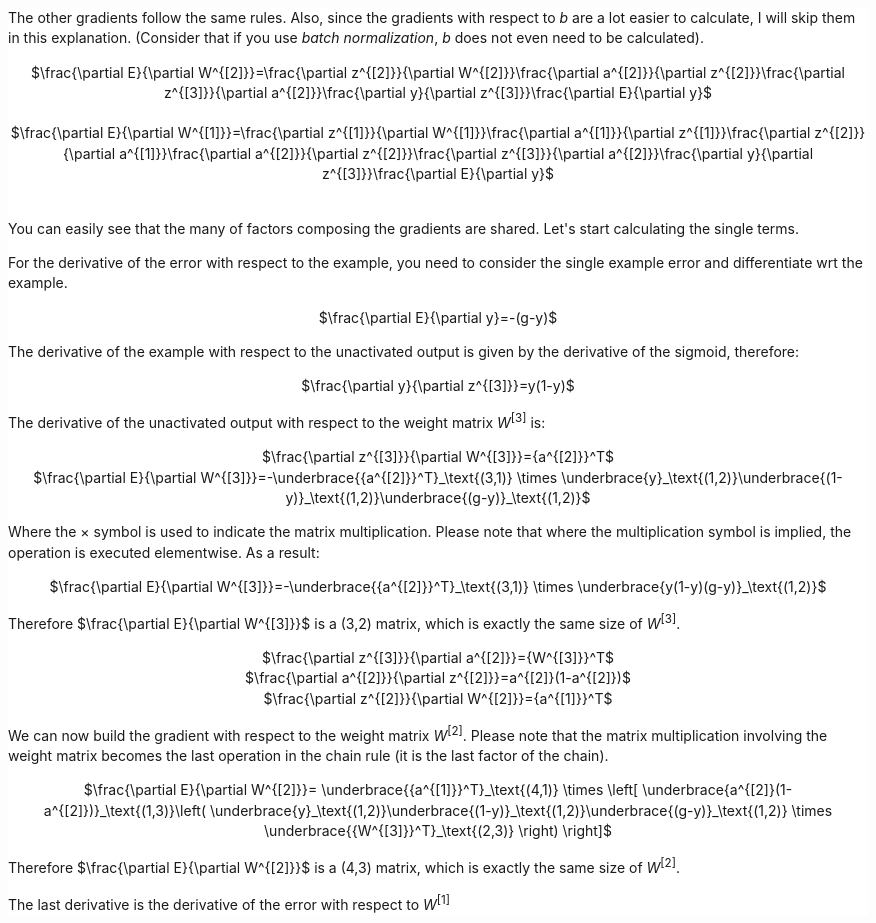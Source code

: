 The other gradients follow the same rules. Also, since the gradients with respect to $b$ are a lot easier to calculate, I will skip them in this explanation. (Consider that if you use *batch normalization*, $b$ does not even need to be calculated).

<center> $\frac{\partial E}{\partial W^{[2]}}=\frac{\partial z^{[2]}}{\partial W^{[2]}}\frac{\partial a^{[2]}}{\partial z^{[2]}}\frac{\partial z^{[3]}}{\partial a^{[2]}}\frac{\partial y}{\partial z^{[3]}}\frac{\partial E}{\partial y}$ </center> <br />
<center> $\frac{\partial E}{\partial W^{[1]}}=\frac{\partial z^{[1]}}{\partial W^{[1]}}\frac{\partial a^{[1]}}{\partial z^{[1]}}\frac{\partial z^{[2]}}{\partial a^{[1]}}\frac{\partial a^{[2]}}{\partial z^{[2]}}\frac{\partial z^{[3]}}{\partial a^{[2]}}\frac{\partial y}{\partial z^{[3]}}\frac{\partial E}{\partial y}$ </center> <br />

You can easily see that the many of factors composing the gradients are shared. Let's start calculating the single terms.

For the derivative of the error with respect to the example, you need to consider the single example error and differentiate wrt the example.

<center>$\frac{\partial E}{\partial y}=-(g-y)$</center>

The derivative of the example with respect to the unactivated output is given by the derivative of the sigmoid, therefore:

<center>$\frac{\partial y}{\partial z^{[3]}}=y(1-y)$</center>

The derivative of the unactivated output with respect to the weight matrix $W^{[3]}$ is:

<center>$\frac{\partial z^{[3]}}{\partial W^{[3]}}={a^{[2]}}^T$</center>

<center> $\frac{\partial E}{\partial W^{[3]}}=-\underbrace{{a^{[2]}}^T}_\text{(3,1)} \times \underbrace{y}_\text{(1,2)}\underbrace{(1-y)}_\text{(1,2)}\underbrace{(g-y)}_\text{(1,2)}$ </center>

Where the $\times$ symbol is used to indicate the matrix multiplication. Please note that where the multiplication symbol is implied, the operation is executed elementwise. As a result: <br />
<center> $\frac{\partial E}{\partial W^{[3]}}=-\underbrace{{a^{[2]}}^T}_\text{(3,1)} \times \underbrace{y(1-y)(g-y)}_\text{(1,2)}$ </center>

Therefore $\frac{\partial E}{\partial W^{[3]}}$ is a (3,2) matrix, which is exactly the same size of $W^{[3]}$.

<center>$\frac{\partial z^{[3]}}{\partial a^{[2]}}={W^{[3]}}^T$</center>

<center>$\frac{\partial a^{[2]}}{\partial z^{[2]}}=a^{[2]}(1-a^{[2]})$</center>

<center>$\frac{\partial z^{[2]}}{\partial W^{[2]}}={a^{[1]}}^T$</center>

We can now build the gradient with respect to the weight matrix $W^{[2]}$. Please note that the matrix multiplication involving the weight matrix becomes the last operation in the chain rule (it is the last factor of the chain).

<center>$\frac{\partial E}{\partial W^{[2]}}=
\underbrace{{a^{[1]}}^T}_\text{(4,1)} \times \left[ \underbrace{a^{[2]}(1-a^{[2]})}_\text{(1,3)}\left( \underbrace{y}_\text{(1,2)}\underbrace{(1-y)}_\text{(1,2)}\underbrace{(g-y)}_\text{(1,2)} \times \underbrace{{W^{[3]}}^T}_\text{(2,3)} \right) \right]$</center>

Therefore $\frac{\partial E}{\partial W^{[2]}}$ is a (4,3) matrix, which is exactly the same size of $W^{[2]}$. <br />

The last derivative is the derivative of the error with respect to $W^{[1]}$
